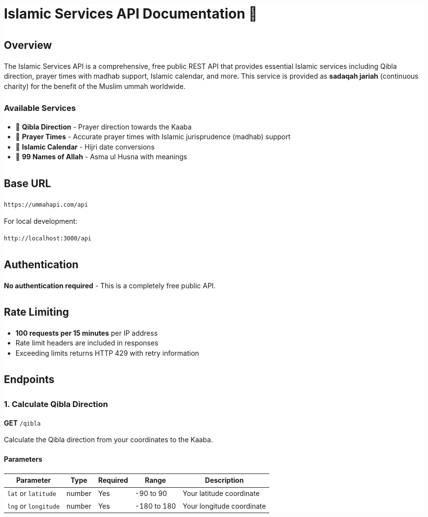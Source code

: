 # Islamic Services API Documentation 🕋

## Overview

The Islamic Services API is a comprehensive, free public REST API that provides essential Islamic services including Qibla direction, prayer times with madhab support, Islamic calendar, and more. This service is provided as **sadaqah jariah** (continuous charity) for the benefit of the Muslim ummah worldwide.

### Available Services

- 🧭 **Qibla Direction** - Prayer direction towards the Kaaba
- 🕌 **Prayer Times** - Accurate prayer times with Islamic jurisprudence (madhab) support
- 📅 **Islamic Calendar** - Hijri date conversions
- 📿 **99 Names of Allah** - Asma ul Husna with meanings

## Base URL

```
https://ummahapi.com/api
```

For local development:
```
http://localhost:3000/api
```

## Authentication

**No authentication required** - This is a completely free public API.

## Rate Limiting

- **100 requests per 15 minutes** per IP address
- Rate limit headers are included in responses
- Exceeding limits returns HTTP 429 with retry information

## Endpoints

### 1. Calculate Qibla Direction

**GET** `/qibla`

Calculate the Qibla direction from your coordinates to the Kaaba.

#### Parameters

| Parameter | Type | Required | Range | Description |
|-----------|------|----------|--------|-------------|
| `lat` or `latitude` | number | Yes | -90 to 90 | Your latitude coordinate |
| `lng` or `longitude` | number | Yes | -180 to 180 | Your longitude coordinate |
